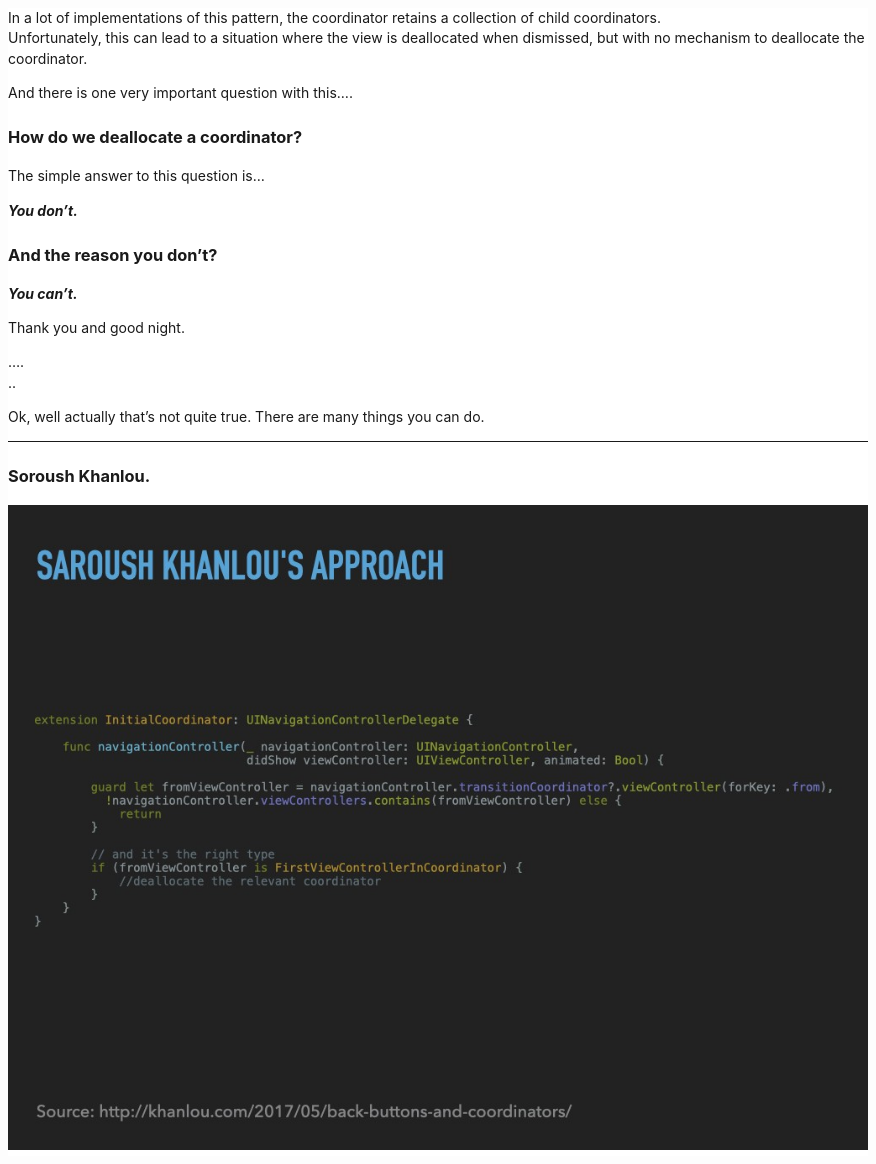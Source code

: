 In a lot of implementations of this pattern, the coordinator retains a collection of child coordinators.  
Unfortunately, this can lead to a situation where the view is deallocated when dismissed, but with no mechanism to deallocate the coordinator.

And there is one very important question with this….

### How do we deallocate a coordinator?
The simple answer to this question is…

**_You don’t._**

### And the reason you don’t?

**_You can’t._**

Thank you and good night.  

….  
..  

Ok, well actually that’s not quite true.
There are many things you can do.

---
### Soroush Khanlou.

![Code: Snippet of Soroush Khanlou's implemention of the coordinator pattern](/images/coordinator-brain-soup/05-saroush_khanlou.jpeg#center "When I presented this slide I was being very animated, so imagine me swaying across the floor gesticulating wildly.")
